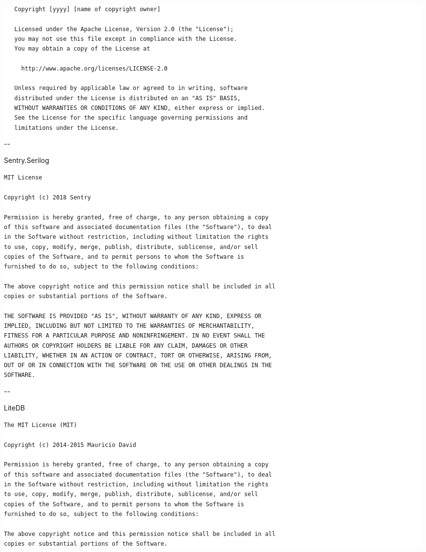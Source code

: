 	   Copyright [yyyy] [name of copyright owner]

	   Licensed under the Apache License, Version 2.0 (the "License");
	   you may not use this file except in compliance with the License.
	   You may obtain a copy of the License at

		 http://www.apache.org/licenses/LICENSE-2.0

	   Unless required by applicable law or agreed to in writing, software
	   distributed under the License is distributed on an "AS IS" BASIS,
	   WITHOUT WARRANTIES OR CONDITIONS OF ANY KIND, either express or implied.
	   See the License for the specific language governing permissions and
	   limitations under the License.


--

Sentry.Serilog 

	MIT License

	Copyright (c) 2018 Sentry

	Permission is hereby granted, free of charge, to any person obtaining a copy
	of this software and associated documentation files (the "Software"), to deal
	in the Software without restriction, including without limitation the rights
	to use, copy, modify, merge, publish, distribute, sublicense, and/or sell
	copies of the Software, and to permit persons to whom the Software is
	furnished to do so, subject to the following conditions:

	The above copyright notice and this permission notice shall be included in all
	copies or substantial portions of the Software.

	THE SOFTWARE IS PROVIDED "AS IS", WITHOUT WARRANTY OF ANY KIND, EXPRESS OR
	IMPLIED, INCLUDING BUT NOT LIMITED TO THE WARRANTIES OF MERCHANTABILITY,
	FITNESS FOR A PARTICULAR PURPOSE AND NONINFRINGEMENT. IN NO EVENT SHALL THE
	AUTHORS OR COPYRIGHT HOLDERS BE LIABLE FOR ANY CLAIM, DAMAGES OR OTHER
	LIABILITY, WHETHER IN AN ACTION OF CONTRACT, TORT OR OTHERWISE, ARISING FROM,
	OUT OF OR IN CONNECTION WITH THE SOFTWARE OR THE USE OR OTHER DEALINGS IN THE
	SOFTWARE.


--

LiteDB 

	The MIT License (MIT)

	Copyright (c) 2014-2015 Mauricio David

	Permission is hereby granted, free of charge, to any person obtaining a copy
	of this software and associated documentation files (the "Software"), to deal
	in the Software without restriction, including without limitation the rights
	to use, copy, modify, merge, publish, distribute, sublicense, and/or sell
	copies of the Software, and to permit persons to whom the Software is
	furnished to do so, subject to the following conditions:

	The above copyright notice and this permission notice shall be included in all
	copies or substantial portions of the Software.
